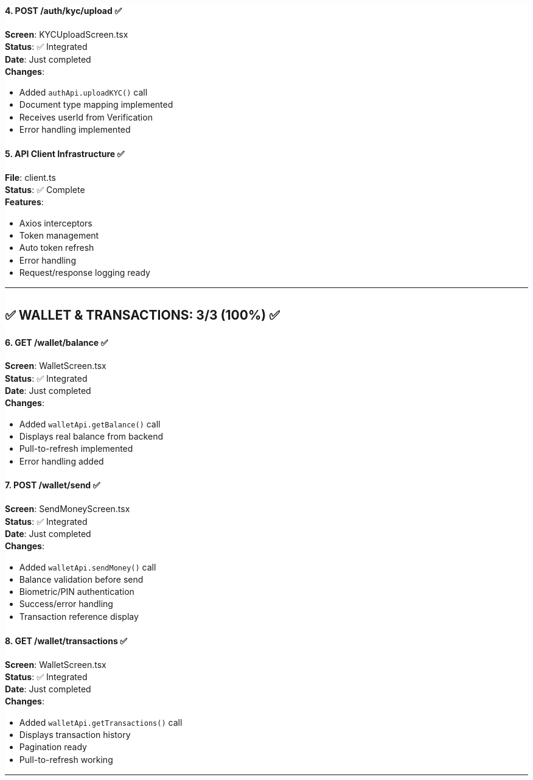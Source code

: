 #### 4. POST /auth/kyc/upload ✅
**Screen**: KYCUploadScreen.tsx  
**Status**: ✅ Integrated  
**Date**: Just completed  
**Changes**:
- Added `authApi.uploadKYC()` call
- Document type mapping implemented
- Receives userId from Verification
- Error handling implemented

#### 5. API Client Infrastructure ✅
**File**: client.ts  
**Status**: ✅ Complete  
**Features**:
- Axios interceptors
- Token management
- Auto token refresh
- Error handling
- Request/response logging ready

---

## ✅ WALLET & TRANSACTIONS: 3/3 (100%) ✅

#### 6. GET /wallet/balance ✅
**Screen**: WalletScreen.tsx  
**Status**: ✅ Integrated  
**Date**: Just completed  
**Changes**:
- Added `walletApi.getBalance()` call
- Displays real balance from backend
- Pull-to-refresh implemented
- Error handling added

#### 7. POST /wallet/send ✅
**Screen**: SendMoneyScreen.tsx  
**Status**: ✅ Integrated  
**Date**: Just completed  
**Changes**:
- Added `walletApi.sendMoney()` call
- Balance validation before send
- Biometric/PIN authentication
- Success/error handling
- Transaction reference display

#### 8. GET /wallet/transactions ✅
**Screen**: WalletScreen.tsx  
**Status**: ✅ Integrated  
**Date**: Just completed  
**Changes**:
- Added `walletApi.getTransactions()` call
- Displays transaction history
- Pagination ready
- Pull-to-refresh working

---